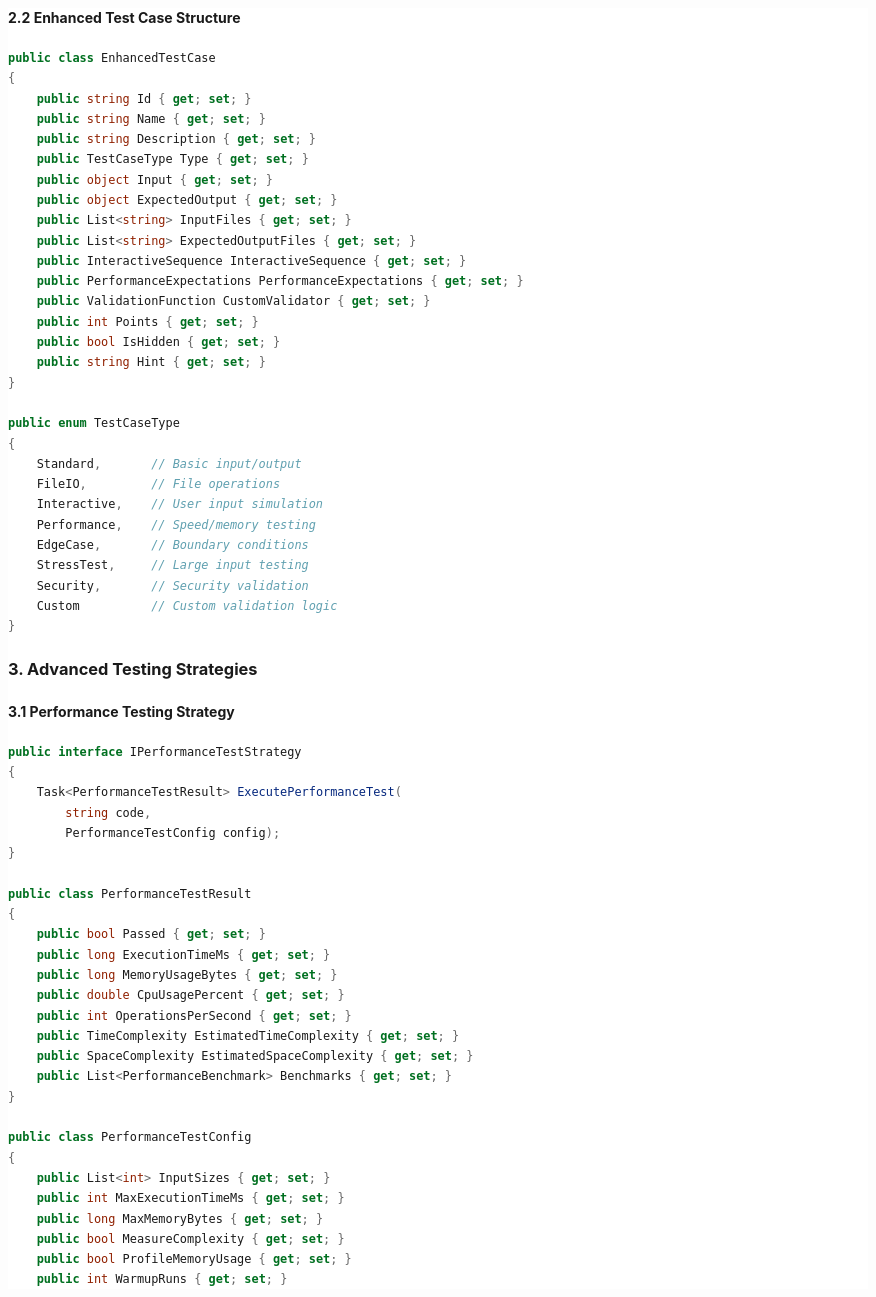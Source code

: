 #### 2.2 Enhanced Test Case Structure
```csharp
public class EnhancedTestCase
{
    public string Id { get; set; }
    public string Name { get; set; }
    public string Description { get; set; }
    public TestCaseType Type { get; set; }
    public object Input { get; set; }
    public object ExpectedOutput { get; set; }
    public List<string> InputFiles { get; set; }
    public List<string> ExpectedOutputFiles { get; set; }
    public InteractiveSequence InteractiveSequence { get; set; }
    public PerformanceExpectations PerformanceExpectations { get; set; }
    public ValidationFunction CustomValidator { get; set; }
    public int Points { get; set; }
    public bool IsHidden { get; set; }
    public string Hint { get; set; }
}

public enum TestCaseType
{
    Standard,       // Basic input/output
    FileIO,         // File operations
    Interactive,    // User input simulation
    Performance,    // Speed/memory testing
    EdgeCase,       // Boundary conditions
    StressTest,     // Large input testing
    Security,       // Security validation
    Custom          // Custom validation logic
}
```

### 3. Advanced Testing Strategies

#### 3.1 Performance Testing Strategy
```csharp
public interface IPerformanceTestStrategy
{
    Task<PerformanceTestResult> ExecutePerformanceTest(
        string code, 
        PerformanceTestConfig config);
}

public class PerformanceTestResult
{
    public bool Passed { get; set; }
    public long ExecutionTimeMs { get; set; }
    public long MemoryUsageBytes { get; set; }
    public double CpuUsagePercent { get; set; }
    public int OperationsPerSecond { get; set; }
    public TimeComplexity EstimatedTimeComplexity { get; set; }
    public SpaceComplexity EstimatedSpaceComplexity { get; set; }
    public List<PerformanceBenchmark> Benchmarks { get; set; }
}

public class PerformanceTestConfig
{
    public List<int> InputSizes { get; set; }
    public int MaxExecutionTimeMs { get; set; }
    public long MaxMemoryBytes { get; set; }
    public bool MeasureComplexity { get; set; }
    public bool ProfileMemoryUsage { get; set; }
    public int WarmupRuns { get; set; }
```